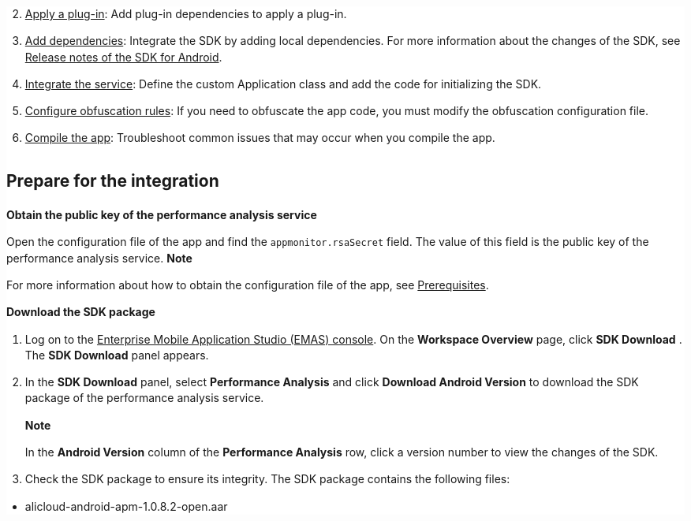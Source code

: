    

2. [Apply a plug-in](#section-8k1-0s2-y4y): Add plug-in dependencies to apply a plug-in.

   

3. [Add dependencies](#section-rjc-6c4-fgb): Integrate the SDK by adding local dependencies. For more information about the changes of the SDK, see [Release notes of the SDK for Android](#section-vxx-a3n-ffx).

   

4. [Integrate the service](#section-bfc-lb6-yqo): Define the custom Application class and add the code for initializing the SDK.

   

5. [Configure obfuscation rules](#section-i7h-4cw-mwt): If you need to obfuscate the app code, you must modify the obfuscation configuration file.

   

6. [Compile the app](#section-5x5-0m3-h8l): Troubleshoot common issues that may occur when you compile the app.

   




**Prepare for the integration** 
----------------------------------------------------

**Obtain the public key of the performance analysis service** 

Open the configuration file of the app and find the `appmonitor.rsaSecret` field. The value of this field is the public key of the performance analysis service.
**Note**

For more information about how to obtain the configuration file of the app, see [Prerequisites](#section-rby-od8-oxf).

**Download the SDK package** 

1. Log on to the [Enterprise Mobile Application Studio (EMAS) console](https://emas.console.aliyun.com/productLis#/overview). On the **Workspace Overview** page, click **SDK Download** . The **SDK Download** panel appears.

   

2. In the **SDK Download** panel, select **Performance Analysis** and click **Download Android Version** to download the SDK package of the performance analysis service.

   **Note**

   In the **Android Version** column of the **Performance Analysis** row, click a version number to view the changes of the SDK.

   

3. Check the SDK package to ensure its integrity. The SDK package contains the following files:

   




* alicloud-android-apm-1.0.8.2-open.aar
